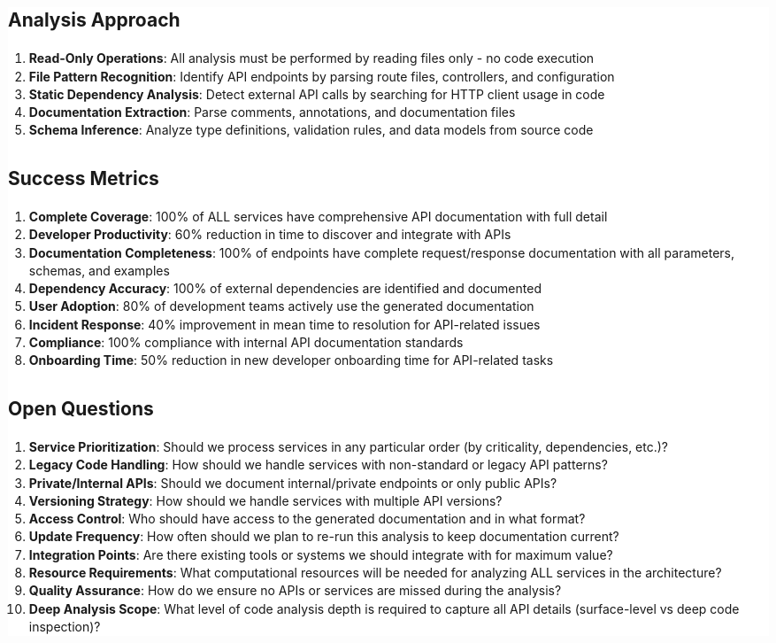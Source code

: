 ## Analysis Approach

1. **Read-Only Operations**: All analysis must be performed by reading files only - no code execution
2. **File Pattern Recognition**: Identify API endpoints by parsing route files, controllers, and configuration
3. **Static Dependency Analysis**: Detect external API calls by searching for HTTP client usage in code
4. **Documentation Extraction**: Parse comments, annotations, and documentation files
5. **Schema Inference**: Analyze type definitions, validation rules, and data models from source code

## Success Metrics

1. **Complete Coverage**: 100% of ALL services have comprehensive API documentation with full detail
2. **Developer Productivity**: 60% reduction in time to discover and integrate with APIs
3. **Documentation Completeness**: 100% of endpoints have complete request/response documentation with all parameters, schemas, and examples
4. **Dependency Accuracy**: 100% of external dependencies are identified and documented
5. **User Adoption**: 80% of development teams actively use the generated documentation
6. **Incident Response**: 40% improvement in mean time to resolution for API-related issues
7. **Compliance**: 100% compliance with internal API documentation standards
8. **Onboarding Time**: 50% reduction in new developer onboarding time for API-related tasks

## Open Questions

1. **Service Prioritization**: Should we process services in any particular order (by criticality, dependencies, etc.)?
2. **Legacy Code Handling**: How should we handle services with non-standard or legacy API patterns?
3. **Private/Internal APIs**: Should we document internal/private endpoints or only public APIs?
4. **Versioning Strategy**: How should we handle services with multiple API versions?
5. **Access Control**: Who should have access to the generated documentation and in what format?
6. **Update Frequency**: How often should we plan to re-run this analysis to keep documentation current?
7. **Integration Points**: Are there existing tools or systems we should integrate with for maximum value?
8. **Resource Requirements**: What computational resources will be needed for analyzing ALL services in the architecture?
9. **Quality Assurance**: How do we ensure no APIs or services are missed during the analysis?
10. **Deep Analysis Scope**: What level of code analysis depth is required to capture all API details (surface-level vs deep code inspection)? 